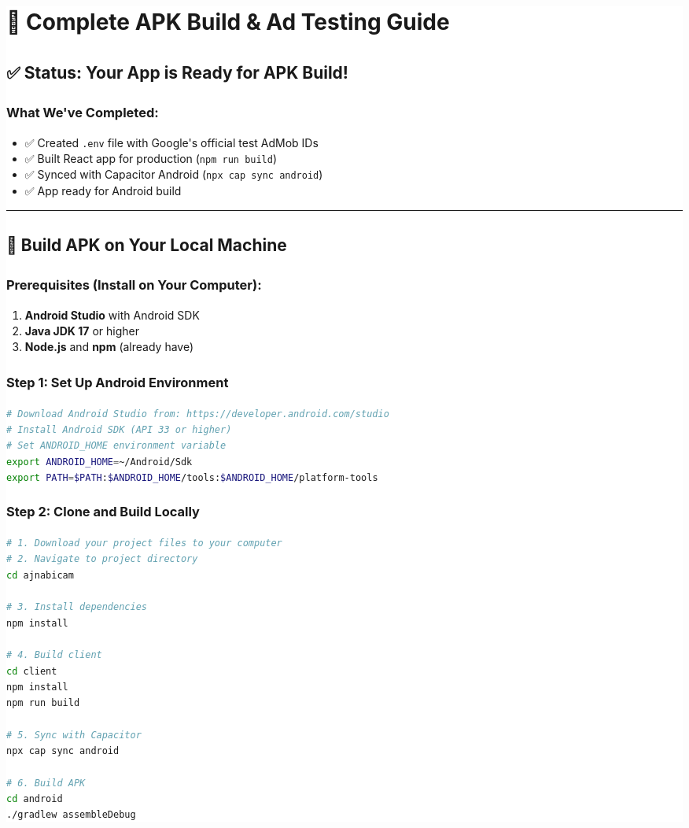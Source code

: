 # 🚀 Complete APK Build & Ad Testing Guide

## ✅ Status: Your App is Ready for APK Build!

### What We've Completed:
- ✅ Created `.env` file with Google's official test AdMob IDs
- ✅ Built React app for production (`npm run build`)
- ✅ Synced with Capacitor Android (`npx cap sync android`)
- ✅ App ready for Android build

---

## 📱 Build APK on Your Local Machine

### Prerequisites (Install on Your Computer):
1. **Android Studio** with Android SDK
2. **Java JDK 17** or higher
3. **Node.js** and **npm** (already have)

### Step 1: Set Up Android Environment
```bash
# Download Android Studio from: https://developer.android.com/studio
# Install Android SDK (API 33 or higher)
# Set ANDROID_HOME environment variable
export ANDROID_HOME=~/Android/Sdk
export PATH=$PATH:$ANDROID_HOME/tools:$ANDROID_HOME/platform-tools
```

### Step 2: Clone and Build Locally
```bash
# 1. Download your project files to your computer
# 2. Navigate to project directory
cd ajnabicam

# 3. Install dependencies
npm install

# 4. Build client
cd client
npm install
npm run build

# 5. Sync with Capacitor
npx cap sync android

# 6. Build APK
cd android
./gradlew assembleDebug
```
